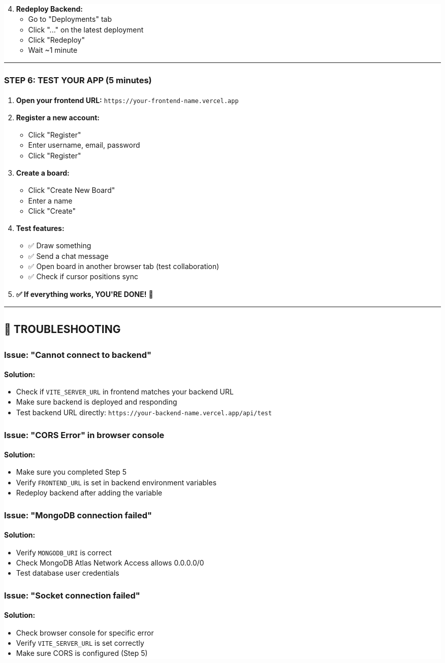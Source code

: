 4. **Redeploy Backend:**
   - Go to "Deployments" tab
   - Click "..." on the latest deployment
   - Click "Redeploy"
   - Wait ~1 minute

---

### **STEP 6: TEST YOUR APP** (5 minutes)

1. **Open your frontend URL:** `https://your-frontend-name.vercel.app`

2. **Register a new account:**
   - Click "Register"
   - Enter username, email, password
   - Click "Register"

3. **Create a board:**
   - Click "Create New Board"
   - Enter a name
   - Click "Create"

4. **Test features:**
   - ✅ Draw something
   - ✅ Send a chat message
   - ✅ Open board in another browser tab (test collaboration)
   - ✅ Check if cursor positions sync

5. **✅ If everything works, YOU'RE DONE!** 🎉

---

## 🐛 TROUBLESHOOTING

### Issue: "Cannot connect to backend"
**Solution:**
- Check if `VITE_SERVER_URL` in frontend matches your backend URL
- Make sure backend is deployed and responding
- Test backend URL directly: `https://your-backend-name.vercel.app/api/test`

### Issue: "CORS Error" in browser console
**Solution:**
- Make sure you completed Step 5
- Verify `FRONTEND_URL` is set in backend environment variables
- Redeploy backend after adding the variable

### Issue: "MongoDB connection failed"
**Solution:**
- Verify `MONGODB_URI` is correct
- Check MongoDB Atlas Network Access allows 0.0.0.0/0
- Test database user credentials

### Issue: "Socket connection failed"
**Solution:**
- Check browser console for specific error
- Verify `VITE_SERVER_URL` is set correctly
- Make sure CORS is configured (Step 5)
